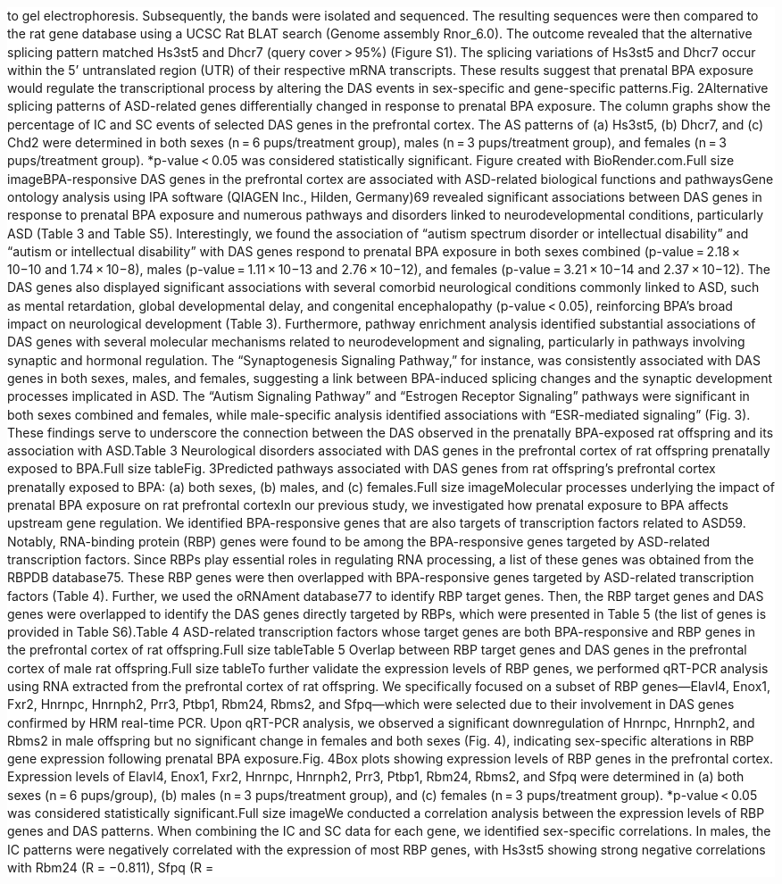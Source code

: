 to gel electrophoresis. Subsequently, the bands were isolated and sequenced. The resulting sequences were then compared to the rat gene database using a UCSC Rat BLAT search (Genome assembly Rnor_6.0). The outcome revealed that the alternative splicing pattern matched Hs3st5 and Dhcr7 (query cover > 95%) (Figure S1). The splicing variations of Hs3st5 and Dhcr7 occur within the 5’ untranslated region (UTR) of their respective mRNA transcripts. These results suggest that prenatal BPA exposure would regulate the transcriptional process by altering the DAS events in sex-specific and gene-specific patterns.Fig. 2Alternative splicing patterns of ASD-related genes differentially changed in response to prenatal BPA exposure. The column graphs show the percentage of IC and SC events of selected DAS genes in the prefrontal cortex. The AS patterns of (a) Hs3st5, (b) Dhcr7, and (c) Chd2 were determined in both sexes (n = 6 pups/treatment group), males (n = 3 pups/treatment group), and females (n = 3 pups/treatment group). *p-value < 0.05 was considered statistically significant. Figure created with BioRender.com.Full size imageBPA-responsive DAS genes in the prefrontal cortex are associated with ASD-related biological functions and pathwaysGene ontology analysis using IPA software (QIAGEN Inc., Hilden, Germany)69 revealed significant associations between DAS genes in response to prenatal BPA exposure and numerous pathways and disorders linked to neurodevelopmental conditions, particularly ASD (Table 3 and Table S5). Interestingly, we found the association of “autism spectrum disorder or intellectual disability” and “autism or intellectual disability” with DAS genes respond to prenatal BPA exposure in both sexes combined (p-value = 2.18 × 10−10 and 1.74 × 10−8), males (p-value = 1.11 × 10−13 and 2.76 × 10−12), and females (p-value = 3.21 × 10−14 and 2.37 × 10−12). The DAS genes also displayed significant associations with several comorbid neurological conditions commonly linked to ASD, such as mental retardation, global developmental delay, and congenital encephalopathy (p-value < 0.05), reinforcing BPA’s broad impact on neurological development (Table 3). Furthermore, pathway enrichment analysis identified substantial associations of DAS genes with several molecular mechanisms related to neurodevelopment and signaling, particularly in pathways involving synaptic and hormonal regulation. The “Synaptogenesis Signaling Pathway,” for instance, was consistently associated with DAS genes in both sexes, males, and females, suggesting a link between BPA-induced splicing changes and the synaptic development processes implicated in ASD. The “Autism Signaling Pathway” and “Estrogen Receptor Signaling” pathways were significant in both sexes combined and females, while male-specific analysis identified associations with “ESR-mediated signaling” (Fig. 3). These findings serve to underscore the connection between the DAS observed in the prenatally BPA-exposed rat offspring and its association with ASD.Table 3 Neurological disorders associated with DAS genes in the prefrontal cortex of rat offspring prenatally exposed to BPA.Full size tableFig. 3Predicted pathways associated with DAS genes from rat offspring’s prefrontal cortex prenatally exposed to BPA: (a) both sexes, (b) males, and (c) females.Full size imageMolecular processes underlying the impact of prenatal BPA exposure on rat prefrontal cortexIn our previous study, we investigated how prenatal exposure to BPA affects upstream gene regulation. We identified BPA-responsive genes that are also targets of transcription factors related to ASD59. Notably, RNA-binding protein (RBP) genes were found to be among the BPA-responsive genes targeted by ASD-related transcription factors. Since RBPs play essential roles in regulating RNA processing, a list of these genes was obtained from the RBPDB database75. These RBP genes were then overlapped with BPA-responsive genes targeted by ASD-related transcription factors (Table 4). Further, we used the oRNAment database77 to identify RBP target genes. Then, the RBP target genes and DAS genes were overlapped to identify the DAS genes directly targeted by RBPs, which were presented in Table 5 (the list of genes is provided in Table S6).Table 4 ASD-related transcription factors whose target genes are both BPA-responsive and RBP genes in the prefrontal cortex of rat offspring.Full size tableTable 5 Overlap between RBP target genes and DAS genes in the prefrontal cortex of male rat offspring.Full size tableTo further validate the expression levels of RBP genes, we performed qRT-PCR analysis using RNA extracted from the prefrontal cortex of rat offspring. We specifically focused on a subset of RBP genes—Elavl4, Enox1, Fxr2, Hnrnpc, Hnrnph2, Prr3, Ptbp1, Rbm24, Rbms2, and Sfpq—which were selected due to their involvement in DAS genes confirmed by HRM real-time PCR. Upon qRT-PCR analysis, we observed a significant downregulation of Hnrnpc, Hnrnph2, and Rbms2 in male offspring but no significant change in females and both sexes (Fig. 4), indicating sex-specific alterations in RBP gene expression following prenatal BPA exposure.Fig. 4Box plots showing expression levels of RBP genes in the prefrontal cortex. Expression levels of Elavl4, Enox1, Fxr2, Hnrnpc, Hnrnph2, Prr3, Ptbp1, Rbm24, Rbms2, and Sfpq were determined in (a) both sexes (n = 6 pups/group), (b) males (n = 3 pups/treatment group), and (c) females (n = 3 pups/treatment group). *p-value < 0.05 was considered statistically significant.Full size imageWe conducted a correlation analysis between the expression levels of RBP genes and DAS patterns. When combining the IC and SC data for each gene, we identified sex-specific correlations. In males, the IC patterns were negatively correlated with the expression of most RBP genes, with Hs3st5 showing strong negative correlations with Rbm24 (R = −0.811), Sfpq (R =